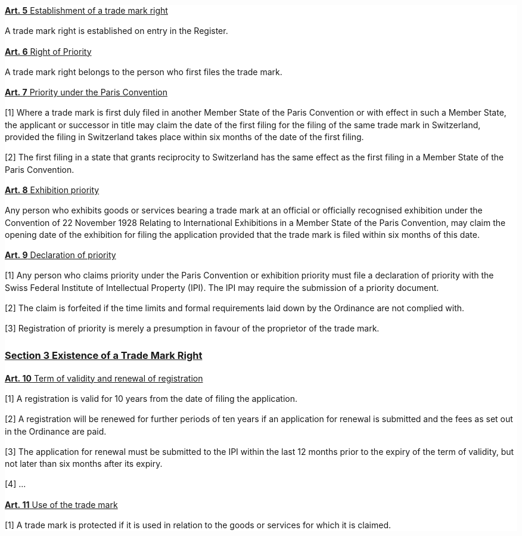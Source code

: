 [**Art. 5** Establishment of a trade mark right](https://www.fedlex.admin.ch/eli/cc/1993/274_274_274/en#art_5) 

A trade mark right is established on entry in the Register.

[**Art. 6** Right of Priority](https://www.fedlex.admin.ch/eli/cc/1993/274_274_274/en#art_6) 

A trade mark right belongs to the person who first files the trade mark.

[**Art. 7** Priority under the Paris Convention](https://www.fedlex.admin.ch/eli/cc/1993/274_274_274/en#art_7) 

[1] Where a trade mark is first duly filed in another Member State of the Paris Convention or with effect in such a Member State, the applicant or successor in title may claim the date of the first filing for the filing of the same trade mark in Switzerland, provided the filing in Switzerland takes place within six months of the date of the first filing.

[2] The first filing in a state that grants reciprocity to Switzerland has the same effect as the first filing in a Member State of the Paris Convention.

[**Art. 8** Exhibition priority](https://www.fedlex.admin.ch/eli/cc/1993/274_274_274/en#art_8) 

Any person who exhibits goods or services bearing a trade mark at an official or officially recognised exhibition under the Convention of 22 November 1928 Relating to International Exhibitions in a Member State of the Paris Convention, may claim the opening date of the exhibition for filing the application provided that the trade mark is filed within six months of this date. 

[**Art. 9** Declaration of priority](https://www.fedlex.admin.ch/eli/cc/1993/274_274_274/en#art_9) 

[1] Any person who claims priority under the Paris Convention or exhibition priority must file a declaration of priority with the Swiss Federal Institute of Intellectual Property (IPI). The IPI may require the submission of a priority document.

[2] The claim is forfeited if the time limits and formal requirements laid down by the Ordinance are not complied with.

[3] Registration of priority is merely a presumption in favour of the proprietor of the trade mark.

### [Section 3 Existence of a Trade Mark Right](https://www.fedlex.admin.ch/eli/cc/1993/274_274_274/en#tit_1/chap_1/sec_3)

[**Art. 10** Term of validity and renewal of registration](https://www.fedlex.admin.ch/eli/cc/1993/274_274_274/en#art_10) 

[1] A registration is valid for 10 years from the date of filing the application.

[2] A registration will be renewed for further periods of ten years if an application for renewal is submitted and the fees as set out in the Ordinance are paid.

[3] The application for renewal must be submitted to the IPI within the last 12 months prior to the expiry of the term of validity, but not later than six months after its expiry.

[4] ...

[**Art. 11** Use of the trade mark](https://www.fedlex.admin.ch/eli/cc/1993/274_274_274/en#art_11) 

[1] A trade mark is protected if it is used in relation to the goods or services for which it is claimed.
